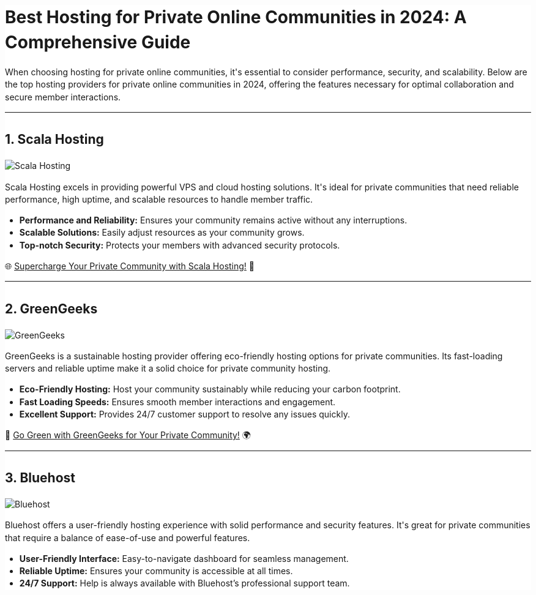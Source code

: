 # Best Hosting for Private Online Communities in 2024: A Comprehensive Guide

When choosing hosting for private online communities, it's essential to consider performance, security, and scalability. Below are the top hosting providers for private online communities in 2024, offering the features necessary for optimal collaboration and secure member interactions.

---

## 1. Scala Hosting

![Scala Hosting](https://i.imgur.com/uJ5JIK3.png "Scala Web Hosting")

Scala Hosting excels in providing powerful VPS and cloud hosting solutions. It's ideal for private communities that need reliable performance, high uptime, and scalable resources to handle member traffic.

- **Performance and Reliability:** Ensures your community remains active without any interruptions.
- **Scalable Solutions:** Easily adjust resources as your community grows.
- **Top-notch Security:** Protects your members with advanced security protocols.

🌐 [Supercharge Your Private Community with Scala Hosting!](https://snipitx.com/scala-jy) 🚀

---

## 2. GreenGeeks

![GreenGeeks](https://i.imgur.com/eEwuntu.jpg "GreenGeeks Hosting")

GreenGeeks is a sustainable hosting provider offering eco-friendly hosting options for private communities. Its fast-loading servers and reliable uptime make it a solid choice for private community hosting.

- **Eco-Friendly Hosting:** Host your community sustainably while reducing your carbon footprint.
- **Fast Loading Speeds:** Ensures smooth member interactions and engagement.
- **Excellent Support:** Provides 24/7 customer support to resolve any issues quickly.

🌿 [Go Green with GreenGeeks for Your Private Community!](https://snipitx.com/greengeeks-jy) 🌍

---

## 3. Bluehost

![Bluehost](https://i.imgur.com/PasFF9E.jpeg "Bluehost Hosting")

Bluehost offers a user-friendly hosting experience with solid performance and security features. It's great for private communities that require a balance of ease-of-use and powerful features.

- **User-Friendly Interface:** Easy-to-navigate dashboard for seamless management.
- **Reliable Uptime:** Ensures your community is accessible at all times.
- **24/7 Support:** Help is always available with Bluehost’s professional support team.
